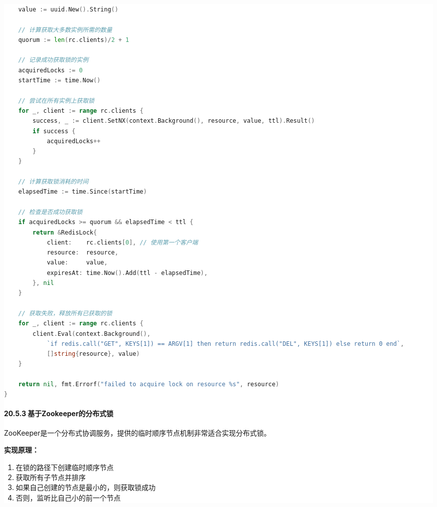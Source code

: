 ```go
    value := uuid.New().String()
    
    // 计算获取大多数实例所需的数量
    quorum := len(rc.clients)/2 + 1
    
    // 记录成功获取锁的实例
    acquiredLocks := 0
    startTime := time.Now()
    
    // 尝试在所有实例上获取锁
    for _, client := range rc.clients {
        success, _ := client.SetNX(context.Background(), resource, value, ttl).Result()
        if success {
            acquiredLocks++
        }
    }
    
    // 计算获取锁消耗的时间
    elapsedTime := time.Since(startTime)
    
    // 检查是否成功获取锁
    if acquiredLocks >= quorum && elapsedTime < ttl {
        return &RedisLock{
            client:    rc.clients[0], // 使用第一个客户端
            resource:  resource,
            value:     value,
            expiresAt: time.Now().Add(ttl - elapsedTime),
        }, nil
    }
    
    // 获取失败，释放所有已获取的锁
    for _, client := range rc.clients {
        client.Eval(context.Background(), 
            `if redis.call("GET", KEYS[1]) == ARGV[1] then return redis.call("DEL", KEYS[1]) else return 0 end`,
            []string{resource}, value)
    }
    
    return nil, fmt.Errorf("failed to acquire lock on resource %s", resource)
}
```

#### 20.5.3 基于Zookeeper的分布式锁

ZooKeeper是一个分布式协调服务，提供的临时顺序节点机制非常适合实现分布式锁。

**实现原理：**
1. 在锁的路径下创建临时顺序节点
2. 获取所有子节点并排序
3. 如果自己创建的节点是最小的，则获取锁成功
4. 否则，监听比自己小的前一个节点

